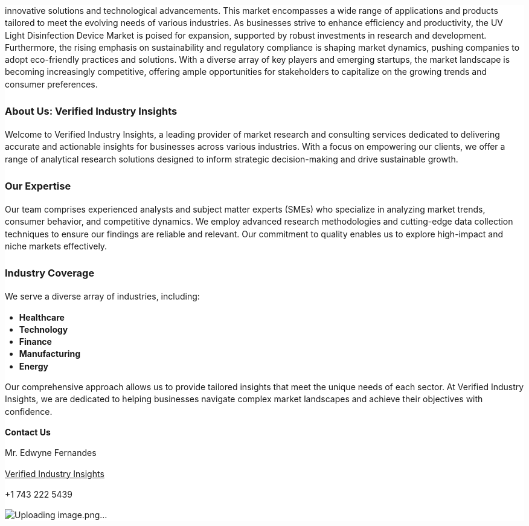 innovative solutions and technological advancements. This market encompasses a wide range of applications and products tailored to meet the evolving needs of various industries. As businesses strive to enhance efficiency and productivity, the UV Light Disinfection Device Market is poised for expansion, supported by robust investments in research and development. Furthermore, the rising emphasis on sustainability and regulatory compliance is shaping market dynamics, pushing companies to adopt eco-friendly practices and solutions. With a diverse array of key players and emerging startups, the market landscape is becoming increasingly competitive, offering ample opportunities for stakeholders to capitalize on the growing trends and consumer preferences.</p><h3>About Us: Verified Industry Insights</h3><p>Welcome to Verified Industry Insights, a leading provider of market research and consulting services dedicated to delivering accurate and actionable insights for businesses across various industries. With a focus on empowering our clients, we offer a range of analytical research solutions designed to inform strategic decision-making and drive sustainable growth.</p><h3>Our Expertise</h3><p>Our team comprises experienced analysts and subject matter experts (SMEs) who specialize in analyzing market trends, consumer behavior, and competitive dynamics. We employ advanced research methodologies and cutting-edge data collection techniques to ensure our findings are reliable and relevant. Our commitment to quality enables us to explore high-impact and niche markets effectively.</p><h3>Industry Coverage</h3><p>We serve a diverse array of industries, including:</p><ul><li><strong>Healthcare</strong></li><li><strong>Technology</strong></li><li><strong>Finance</strong></li><li><strong>Manufacturing</strong></li><li><strong>Energy</strong></li></ul><p>Our comprehensive approach allows us to provide tailored insights that meet the unique needs of each sector. At Verified Industry Insights, we are dedicated to helping businesses navigate complex market landscapes and achieve their objectives with confidence.</p><p><strong>Contact Us</strong></p><p>Mr. Edwyne Fernandes</p><p><a href="https://www.verifiedindustryinsights.com/">Verified Industry Insights</a></p><p>+1 743 222 5439</p>
![Uploading image.png…]()
